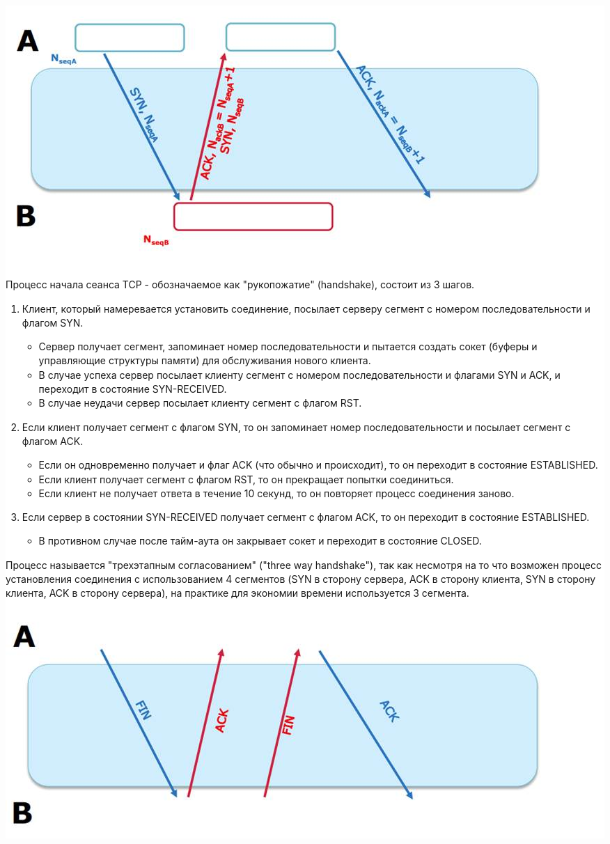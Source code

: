 ![img](img/handshake2.png)

Процесс начала сеанса TCP - обозначаемое как "рукопожатие" (handshake), состоит из 3 шагов.

1. Клиент, который намеревается установить соединение, посылает серверу сегмент с номером последовательности и флагом SYN.
   - Сервер получает сегмент, запоминает номер последовательности и пытается создать сокет (буферы и управляющие структуры памяти) для обслуживания нового клиента.
   - В случае успеха сервер посылает клиенту сегмент с номером последовательности и флагами SYN и ACK, и переходит в состояние SYN-RECEIVED.
   - В случае неудачи сервер посылает клиенту сегмент с флагом RST.

2. Если клиент получает сегмент с флагом SYN, то он запоминает номер последовательности и посылает сегмент с флагом ACK.
   - Если он одновременно получает и флаг ACK (что обычно и происходит), то он переходит в состояние ESTABLISHED.
   - Если клиент получает сегмент с флагом RST, то он прекращает попытки соединиться.
   - Если клиент не получает ответа в течение 10 секунд, то он повторяет процесс соединения заново.

3. Если сервер в состоянии SYN-RECEIVED получает сегмент с флагом ACK, то он переходит в состояние ESTABLISHED.
   - В противном случае после тайм-аута он закрывает сокет и переходит в состояние CLOSED.

Процесс называется "трехэтапным согласованием" ("three way handshake"), так как несмотря на то что возможен процесс установления соединения с использованием 4 сегментов (SYN в сторону сервера, ACK в сторону клиента, SYN в сторону клиента, ACK в сторону сервера), на практике для экономии времени используется 3 сегмента.

![handshake](img/handshake3.png)
